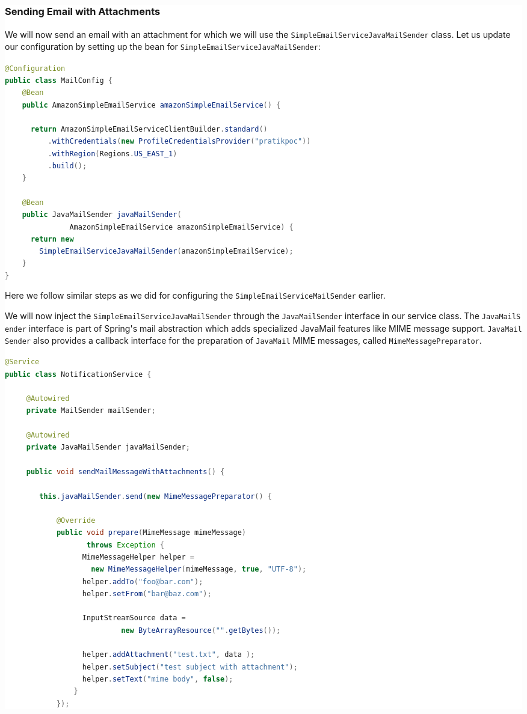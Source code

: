 
### Sending Email with Attachments

We will now send an email with an attachment for which we will use the `SimpleEmailServiceJavaMailSender` class.
Let us update our configuration by setting up the bean for `SimpleEmailServiceJavaMailSender`:

```java
@Configuration
public class MailConfig {
    @Bean
    public AmazonSimpleEmailService amazonSimpleEmailService() {

      return AmazonSimpleEmailServiceClientBuilder.standard()
          .withCredentials(new ProfileCredentialsProvider("pratikpoc"))
          .withRegion(Regions.US_EAST_1)
          .build();
    }

    @Bean
    public JavaMailSender javaMailSender(
               AmazonSimpleEmailService amazonSimpleEmailService) {
      return new 
        SimpleEmailServiceJavaMailSender(amazonSimpleEmailService);
    }
}

```
Here we follow similar steps as we did for configuring the `SimpleEmailServiceMailSender` earlier.

We will now inject the `SimpleEmailServiceJavaMailSender` through the `JavaMailSender` interface in our service class. The `JavaMailSender` interface is part of Spring's mail abstraction which adds specialized JavaMail features like MIME message support. `JavaMailSender` also provides a callback interface for the preparation of `JavaMail` MIME messages, called `MimeMessagePreparator`.


```java
@Service
public class NotificationService {
  
     @Autowired
     private MailSender mailSender;
    
     @Autowired
     private JavaMailSender javaMailSender;

     public void sendMailMessageWithAttachments() {

        this.javaMailSender.send(new MimeMessagePreparator() {

            @Override
            public void prepare(MimeMessage mimeMessage) 
                   throws Exception {
                  MimeMessageHelper helper =
                    new MimeMessageHelper(mimeMessage, true, "UTF-8");
                  helper.addTo("foo@bar.com");
                  helper.setFrom("bar@baz.com");
                  
                  InputStreamSource data = 
                           new ByteArrayResource("".getBytes());

                  helper.addAttachment("test.txt", data );
                  helper.setSubject("test subject with attachment");
                  helper.setText("mime body", false);
                }
            });
```